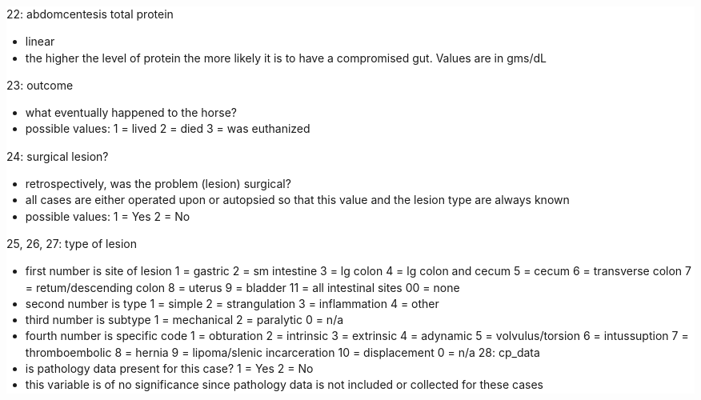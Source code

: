 22: abdomcentesis total protein 
- linear 
- the higher the level of protein the more likely it is to have a compromised gut. Values are in gms/dL 

23: outcome 
- what eventually happened to the horse? 
- possible values: 
1 = lived 
2 = died 
3 = was euthanized 

24: surgical lesion? 
- retrospectively, was the problem (lesion) surgical? 
- all cases are either operated upon or autopsied so that this value and the lesion type are always known 
- possible values: 
1 = Yes 
2 = No 

25, 26, 27: type of lesion 
- first number is site of lesion 
1 = gastric 
2 = sm intestine 
3 = lg colon 
4 = lg colon and cecum 
5 = cecum 
6 = transverse colon 
7 = retum/descending colon 
8 = uterus 
9 = bladder 
11 = all intestinal sites 
00 = none 
- second number is type 
1 = simple 
2 = strangulation 
3 = inflammation 
4 = other 
- third number is subtype 
1 = mechanical 
2 = paralytic 
0 = n/a 
- fourth number is specific code 
1 = obturation 
2 = intrinsic 
3 = extrinsic 
4 = adynamic 
5 = volvulus/torsion 
6 = intussuption 
7 = thromboembolic 
8 = hernia 
9 = lipoma/slenic incarceration 
10 = displacement 
0 = n/a 
28: cp_data 
- is pathology data present for this case? 
1 = Yes 
2 = No 
- this variable is of no significance since pathology data is not included or collected for these cases
